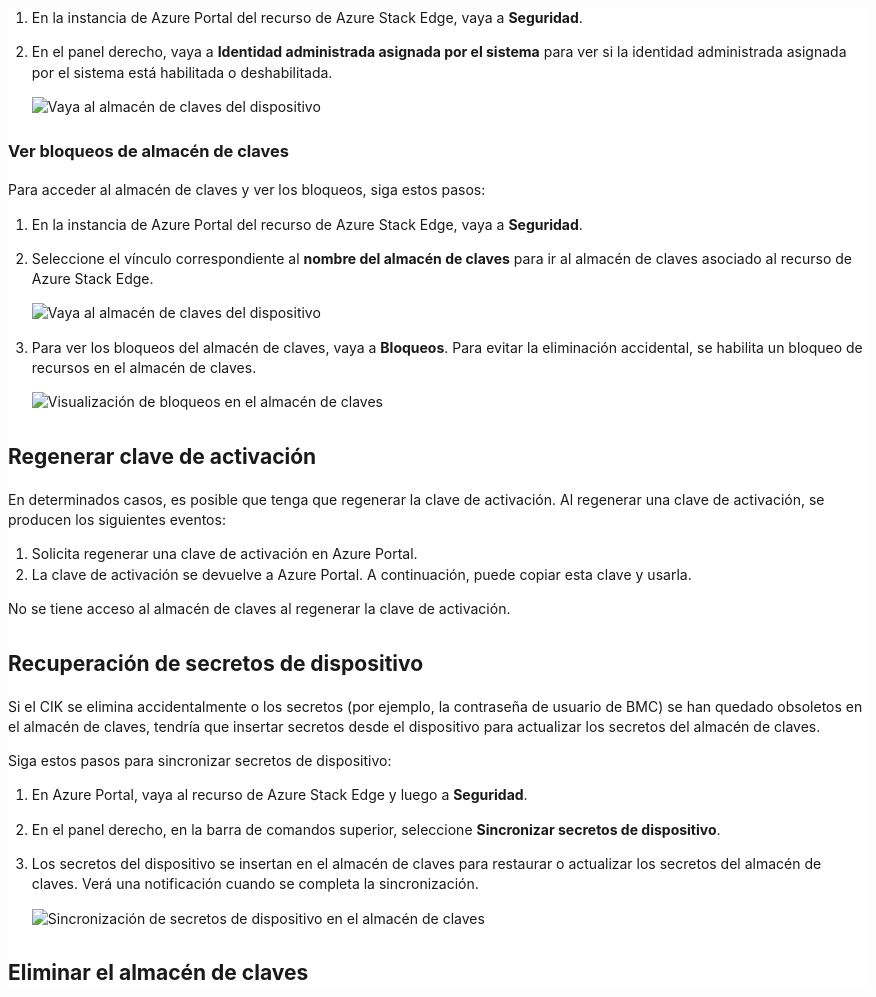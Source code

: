1. En la instancia de Azure Portal del recurso de Azure Stack Edge, vaya a **Seguridad**. 
1. En el panel derecho, vaya a **Identidad administrada asignada por el sistema** para ver si la identidad administrada asignada por el sistema está habilitada o deshabilitada.

    ![Vaya al almacén de claves del dispositivo](media/azure-stack-edge-gpu-activation-key-vault/view-key-vault-name-1.png)

### <a name="view-key-vault-locks"></a>Ver bloqueos de almacén de claves

Para acceder al almacén de claves y ver los bloqueos, siga estos pasos:

1. En la instancia de Azure Portal del recurso de Azure Stack Edge, vaya a **Seguridad**. 
1. Seleccione el vínculo correspondiente al **nombre del almacén de claves** para ir al almacén de claves asociado al recurso de Azure Stack Edge. 

    ![Vaya al almacén de claves del dispositivo](media/azure-stack-edge-gpu-activation-key-vault/view-key-vault-name-1.png)
1. Para ver los bloqueos del almacén de claves, vaya a **Bloqueos**. Para evitar la eliminación accidental, se habilita un bloqueo de recursos en el almacén de claves. 
    
    ![Visualización de bloqueos en el almacén de claves](media/azure-stack-edge-gpu-activation-key-vault/view-key-vault-locks-1.png)


## <a name="regenerate-activation-key"></a>Regenerar clave de activación

En determinados casos, es posible que tenga que regenerar la clave de activación. Al regenerar una clave de activación, se producen los siguientes eventos:

1. Solicita regenerar una clave de activación en Azure Portal. 
1. La clave de activación se devuelve a Azure Portal. A continuación, puede copiar esta clave y usarla. 

No se tiene acceso al almacén de claves al regenerar la clave de activación. 

## <a name="recover-device-secrets"></a>Recuperación de secretos de dispositivo

Si el CIK se elimina accidentalmente o los secretos (por ejemplo, la contraseña de usuario de BMC) se han quedado obsoletos en el almacén de claves, tendría que insertar secretos desde el dispositivo para actualizar los secretos del almacén de claves. 

Siga estos pasos para sincronizar secretos de dispositivo:  

1. En Azure Portal, vaya al recurso de Azure Stack Edge y luego a **Seguridad**.
1. En el panel derecho, en la barra de comandos superior, seleccione **Sincronizar secretos de dispositivo**.
1. Los secretos del dispositivo se insertan en el almacén de claves para restaurar o actualizar los secretos del almacén de claves. Verá una notificación cuando se completa la sincronización.

    ![Sincronización de secretos de dispositivo en el almacén de claves](media/azure-stack-edge-gpu-activation-key-vault/sync-device-secrets-1.png)

## <a name="delete-key-vault"></a>Eliminar el almacén de claves
